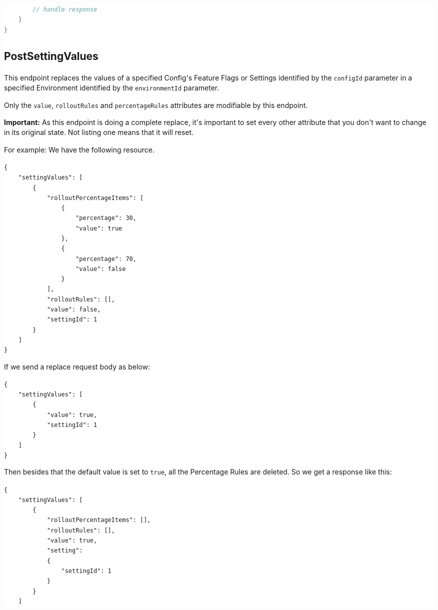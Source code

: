 ```go
        // handle response
    }
}
```

## PostSettingValues

This endpoint replaces the values of a specified Config's Feature Flags or Settings identified by the `configId` parameter
in a specified Environment identified by the `environmentId` parameter.

Only the `value`, `rolloutRules` and `percentageRules` attributes are modifiable by this endpoint.

**Important:** As this endpoint is doing a complete replace, it's important to set every other attribute that you don't 
want to change in its original state. Not listing one means that it will reset.

For example: We have the following resource.
```
{
    "settingValues": [
		{
			"rolloutPercentageItems": [
				{
					"percentage": 30,
					"value": true
				},
				{
					"percentage": 70,
					"value": false
				}
			],
			"rolloutRules": [],
			"value": false,
			"settingId": 1
		}
	]
}
```
If we send a replace request body as below:
```
{ 
	"settingValues": [
		{
			"value": true,
			"settingId": 1
		}
	]
}
```
Then besides that the default value is set to `true`, all the Percentage Rules are deleted. 
So we get a response like this:
```
{
	"settingValues": [
		{
			"rolloutPercentageItems": [],
			"rolloutRules": [],
			"value": true,
			"setting": 
			{
				"settingId": 1
			}
		}
	]
```